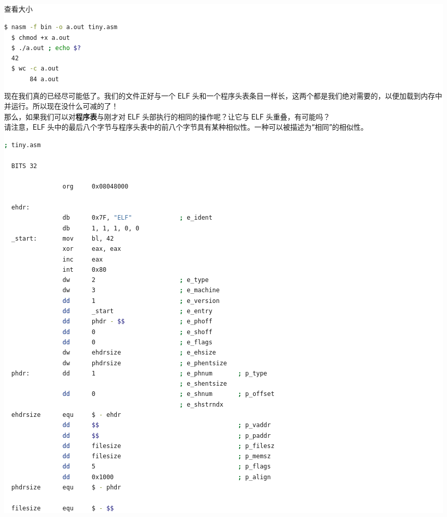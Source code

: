 查看大小

```bash
$ nasm -f bin -o a.out tiny.asm
  $ chmod +x a.out
  $ ./a.out ; echo $?
  42
  $ wc -c a.out
       84 a.out
```

现在我们真的已经尽可能低了。我们的文件正好与一个 ELF 头和一个程序头表条目一样长，这两个都是我们绝对需要的，以便加载到内存中并运行。所以现在没什么可减的了！  
那么，如果我们可以对**程序表**与刚才对 ELF 头部执行的相同的操作呢？让它与 ELF 头重叠，有可能吗？  
请注意，ELF 头中的最后八个字节与程序头表中的前八个字节具有某种相似性。一种可以被描述为“相同”的相似性。

```bash
; tiny.asm

  BITS 32

                org     0x08048000

  ehdr:
                db      0x7F, "ELF"             ; e_ident
                db      1, 1, 1, 0, 0
  _start:       mov     bl, 42
                xor     eax, eax
                inc     eax
                int     0x80
                dw      2                       ; e_type
                dw      3                       ; e_machine
                dd      1                       ; e_version
                dd      _start                  ; e_entry
                dd      phdr - $$               ; e_phoff
                dd      0                       ; e_shoff
                dd      0                       ; e_flags
                dw      ehdrsize                ; e_ehsize
                dw      phdrsize                ; e_phentsize
  phdr:         dd      1                       ; e_phnum       ; p_type
                                                ; e_shentsize
                dd      0                       ; e_shnum       ; p_offset
                                                ; e_shstrndx
  ehdrsize      equ     $ - ehdr
                dd      $$                                      ; p_vaddr
                dd      $$                                      ; p_paddr
                dd      filesize                                ; p_filesz
                dd      filesize                                ; p_memsz
                dd      5                                       ; p_flags
                dd      0x1000                                  ; p_align
  phdrsize      equ     $ - phdr

  filesize      equ     $ - $$
```
